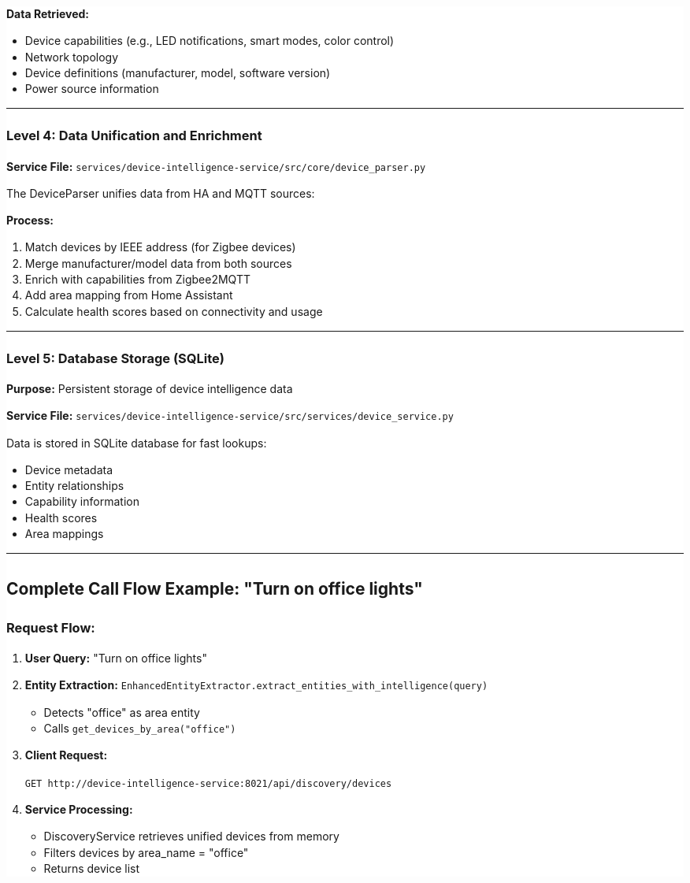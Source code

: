 **Data Retrieved:**
- Device capabilities (e.g., LED notifications, smart modes, color control)
- Network topology
- Device definitions (manufacturer, model, software version)
- Power source information

---

### Level 4: Data Unification and Enrichment

**Service File:** `services/device-intelligence-service/src/core/device_parser.py`

The DeviceParser unifies data from HA and MQTT sources:

**Process:**
1. Match devices by IEEE address (for Zigbee devices)
2. Merge manufacturer/model data from both sources
3. Enrich with capabilities from Zigbee2MQTT
4. Add area mapping from Home Assistant
5. Calculate health scores based on connectivity and usage

---

### Level 5: Database Storage (SQLite)

**Purpose:** Persistent storage of device intelligence data

**Service File:** `services/device-intelligence-service/src/services/device_service.py`

Data is stored in SQLite database for fast lookups:
- Device metadata
- Entity relationships
- Capability information
- Health scores
- Area mappings

---

## Complete Call Flow Example: "Turn on office lights"

### Request Flow:

1. **User Query:** "Turn on office lights"

2. **Entity Extraction:** `EnhancedEntityExtractor.extract_entities_with_intelligence(query)`
   - Detects "office" as area entity
   - Calls `get_devices_by_area("office")`

3. **Client Request:** 
   ```http
   GET http://device-intelligence-service:8021/api/discovery/devices
   ```

4. **Service Processing:**
   - DiscoveryService retrieves unified devices from memory
   - Filters devices by area_name = "office"
   - Returns device list
